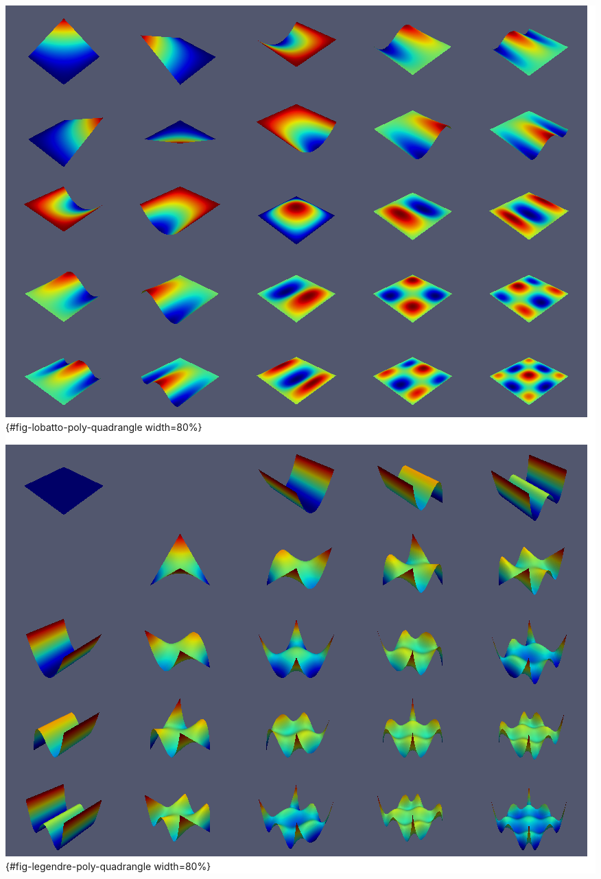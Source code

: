 ![Lobatto polynomials over quadrangle](./figures/tensorprod-p-4-q-4.png){#fig-lobatto-poly-quadrangle width=80%}

![Legendre polynomials over quadrangle](./figures/tensorprod-legendre-p-4-q-4.png){#fig-legendre-poly-quadrangle width=80%}
